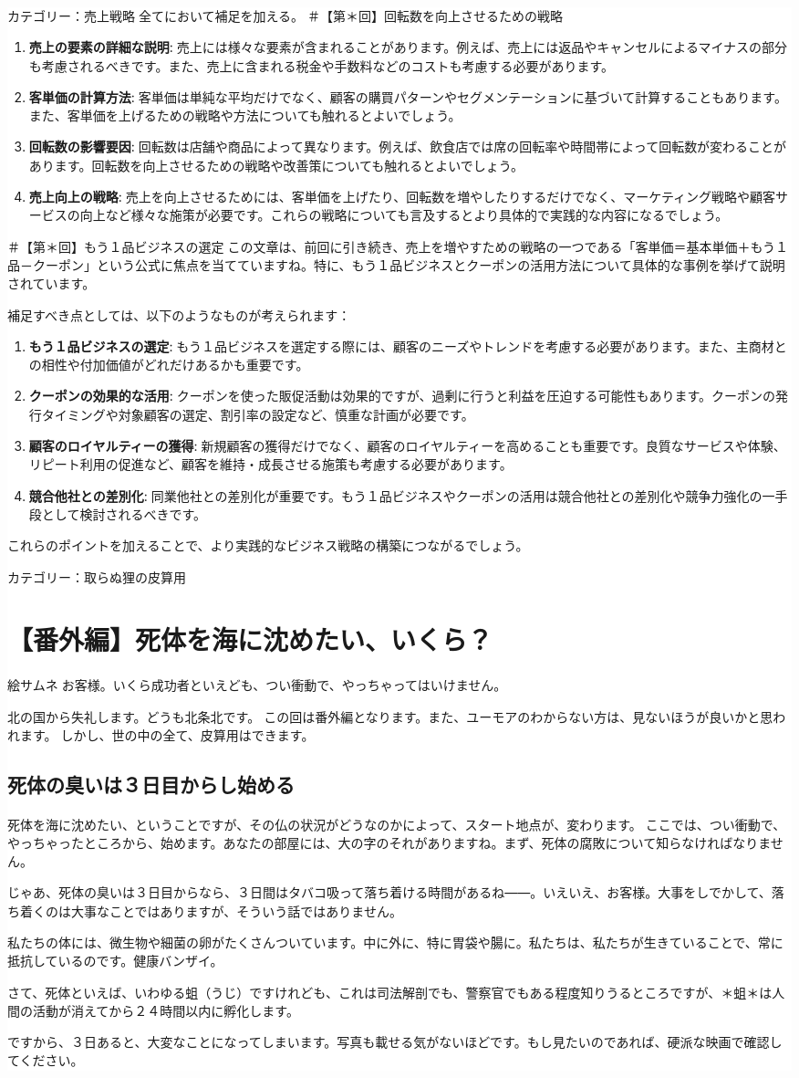 
カテゴリー：売上戦略
全てにおいて補足を加える。
＃【第＊回】回転数を向上させるための戦略

1. **売上の要素の詳細な説明**: 売上には様々な要素が含まれることがあります。例えば、売上には返品やキャンセルによるマイナスの部分も考慮されるべきです。また、売上に含まれる税金や手数料などのコストも考慮する必要があります。

2. **客単価の計算方法**: 客単価は単純な平均だけでなく、顧客の購買パターンやセグメンテーションに基づいて計算することもあります。また、客単価を上げるための戦略や方法についても触れるとよいでしょう。

3. **回転数の影響要因**: 回転数は店舗や商品によって異なります。例えば、飲食店では席の回転率や時間帯によって回転数が変わることがあります。回転数を向上させるための戦略や改善策についても触れるとよいでしょう。

4. **売上向上の戦略**: 売上を向上させるためには、客単価を上げたり、回転数を増やしたりするだけでなく、マーケティング戦略や顧客サービスの向上など様々な施策が必要です。これらの戦略についても言及するとより具体的で実践的な内容になるでしょう。


＃【第＊回】もう１品ビジネスの選定
この文章は、前回に引き続き、売上を増やすための戦略の一つである「客単価＝基本単価＋もう１品－クーポン」という公式に焦点を当てていますね。特に、もう１品ビジネスとクーポンの活用方法について具体的な事例を挙げて説明されています。

補足すべき点としては、以下のようなものが考えられます：

1. **もう１品ビジネスの選定**: もう１品ビジネスを選定する際には、顧客のニーズやトレンドを考慮する必要があります。また、主商材との相性や付加価値がどれだけあるかも重要です。

2. **クーポンの効果的な活用**: クーポンを使った販促活動は効果的ですが、過剰に行うと利益を圧迫する可能性もあります。クーポンの発行タイミングや対象顧客の選定、割引率の設定など、慎重な計画が必要です。

3. **顧客のロイヤルティーの獲得**: 新規顧客の獲得だけでなく、顧客のロイヤルティーを高めることも重要です。良質なサービスや体験、リピート利用の促進など、顧客を維持・成長させる施策も考慮する必要があります。

4. **競合他社との差別化**: 同業他社との差別化が重要です。もう１品ビジネスやクーポンの活用は競合他社との差別化や競争力強化の一手段として検討されるべきです。

これらのポイントを加えることで、より実践的なビジネス戦略の構築につながるでしょう。



カテゴリー：取らぬ狸の皮算用
# 【番外編】死体を海に沈めたい、いくら？
絵サムネ
お客様。いくら成功者といえども、つい衝動で、やっちゃってはいけません。

北の国から失礼します。どうも北条北です。
この回は番外編となります。また、ユーモアのわからない方は、見ないほうが良いかと思われます。
しかし、世の中の全て、皮算用はできます。

## 死体の臭いは３日目からし始める

死体を海に沈めたい、ということですが、その仏の状況がどうなのかによって、スタート地点が、変わります。
ここでは、つい衝動で、やっちゃったところから、始めます。あなたの部屋には、大の字のそれがありますね。まず、死体の腐敗について知らなければなりません。

じゃあ、死体の臭いは３日目からなら、３日間はタバコ吸って落ち着ける時間があるね――。いえいえ、お客様。大事をしでかして、落ち着くのは大事なことではありますが、そういう話ではありません。

私たちの体には、微生物や細菌の卵がたくさんついています。中に外に、特に胃袋や腸に。私たちは、私たちが生きていることで、常に抵抗しているのです。健康バンザイ。

さて、死体といえば、いわゆる蛆（うじ）ですけれども、これは司法解剖でも、警察官でもある程度知りうるところですが、＊蛆＊は人間の活動が消えてから２４時間以内に孵化します。

ですから、３日あると、大変なことになってしまいます。写真も載せる気がないほどです。もし見たいのであれば、硬派な映画で確認してください。
